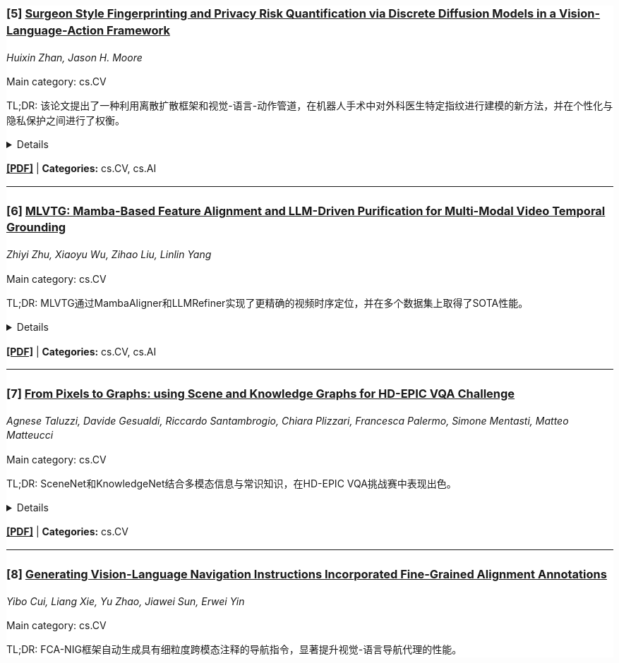 
### [5] [Surgeon Style Fingerprinting and Privacy Risk Quantification via Discrete Diffusion Models in a Vision-Language-Action Framework](https://arxiv.org/abs/2506.08185)
*Huixin Zhan, Jason H. Moore*

Main category: cs.CV

TL;DR: 该论文提出了一种利用离散扩散框架和视觉-语言-动作管道，在机器人手术中对外科医生特定指纹进行建模的新方法，并在个性化与隐私保护之间进行了权衡。


<details><summary>Details</summary></details>

[**[PDF]**](https://arxiv.org/pdf/2506.08185) | **Categories:** cs.CV, cs.AI

---

### [6] [MLVTG: Mamba-Based Feature Alignment and LLM-Driven Purification for Multi-Modal Video Temporal Grounding](https://arxiv.org/abs/2506.08512)
*Zhiyi Zhu, Xiaoyu Wu, Zihao Liu, Linlin Yang*

Main category: cs.CV

TL;DR: MLVTG通过MambaAligner和LLMRefiner实现了更精确的视频时序定位，并在多个数据集上取得了SOTA性能。


<details><summary>Details</summary></details>

[**[PDF]**](https://arxiv.org/pdf/2506.08512) | **Categories:** cs.CV, cs.AI

---

### [7] [From Pixels to Graphs: using Scene and Knowledge Graphs for HD-EPIC VQA Challenge](https://arxiv.org/abs/2506.08553)
*Agnese Taluzzi, Davide Gesualdi, Riccardo Santambrogio, Chiara Plizzari, Francesca Palermo, Simone Mentasti, Matteo Matteucci*

Main category: cs.CV

TL;DR: SceneNet和KnowledgeNet结合多模态信息与常识知识，在HD-EPIC VQA挑战赛中表现出色。


<details><summary>Details</summary></details>

[**[PDF]**](https://arxiv.org/pdf/2506.08553) | **Categories:** cs.CV

---

### [8] [Generating Vision-Language Navigation Instructions Incorporated Fine-Grained Alignment Annotations](https://arxiv.org/abs/2506.08566)
*Yibo Cui, Liang Xie, Yu Zhao, Jiawei Sun, Erwei Yin*

Main category: cs.CV

TL;DR: FCA-NIG框架自动生成具有细粒度跨模态注释的导航指令，显著提升视觉-语言导航代理的性能。
